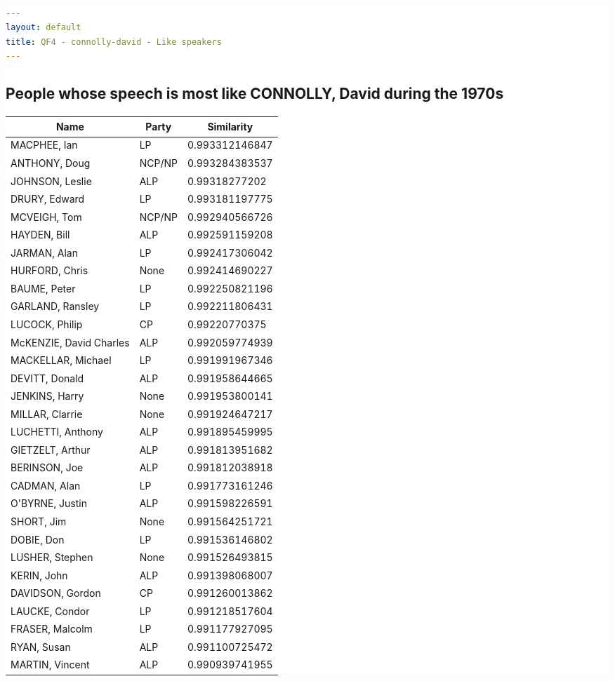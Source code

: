```yaml
---
layout: default
title: QF4 - connolly-david - Like speakers
---
```

## People whose speech is most like CONNOLLY, David during the 1970s

| Name | Party | Similarity|
|--------------|----------------|----------------|
|MACPHEE, Ian|LP|0.993312146847|
|ANTHONY, Doug|NCP/NP|0.993284383537|
|JOHNSON, Leslie|ALP|0.99318277202|
|DRURY, Edward|LP|0.993181197775|
|MCVEIGH, Tom|NCP/NP|0.992940566726|
|HAYDEN, Bill|ALP|0.992591159208|
|JARMAN, Alan|LP|0.992417306042|
|HURFORD, Chris|None|0.992414690227|
|BAUME, Peter|LP|0.992250821196|
|GARLAND, Ransley|LP|0.992211806431|
|LUCOCK, Philip|CP|0.99220770375|
|McKENZIE, David Charles|ALP|0.992059774939|
|MACKELLAR, Michael|LP|0.991991967346|
|DEVITT, Donald|ALP|0.991958644665|
|JENKINS, Harry|None|0.991953800141|
|MILLAR, Clarrie|None|0.991924647217|
|LUCHETTI, Anthony|ALP|0.991895459995|
|GIETZELT, Arthur|ALP|0.991813951682|
|BERINSON, Joe|ALP|0.991812038918|
|CADMAN, Alan|LP|0.991773161246|
|O'BYRNE, Justin|ALP|0.991598226591|
|SHORT, Jim|None|0.991564251721|
|DOBIE, Don|LP|0.991536146802|
|LUSHER, Stephen|None|0.991526493815|
|KERIN, John|ALP|0.991398068007|
|DAVIDSON, Gordon|CP|0.991260013862|
|LAUCKE, Condor|LP|0.991218517604|
|FRASER, Malcolm|LP|0.991177927095|
|RYAN, Susan|ALP|0.991100725472|
|MARTIN, Vincent|ALP|0.990939741955|